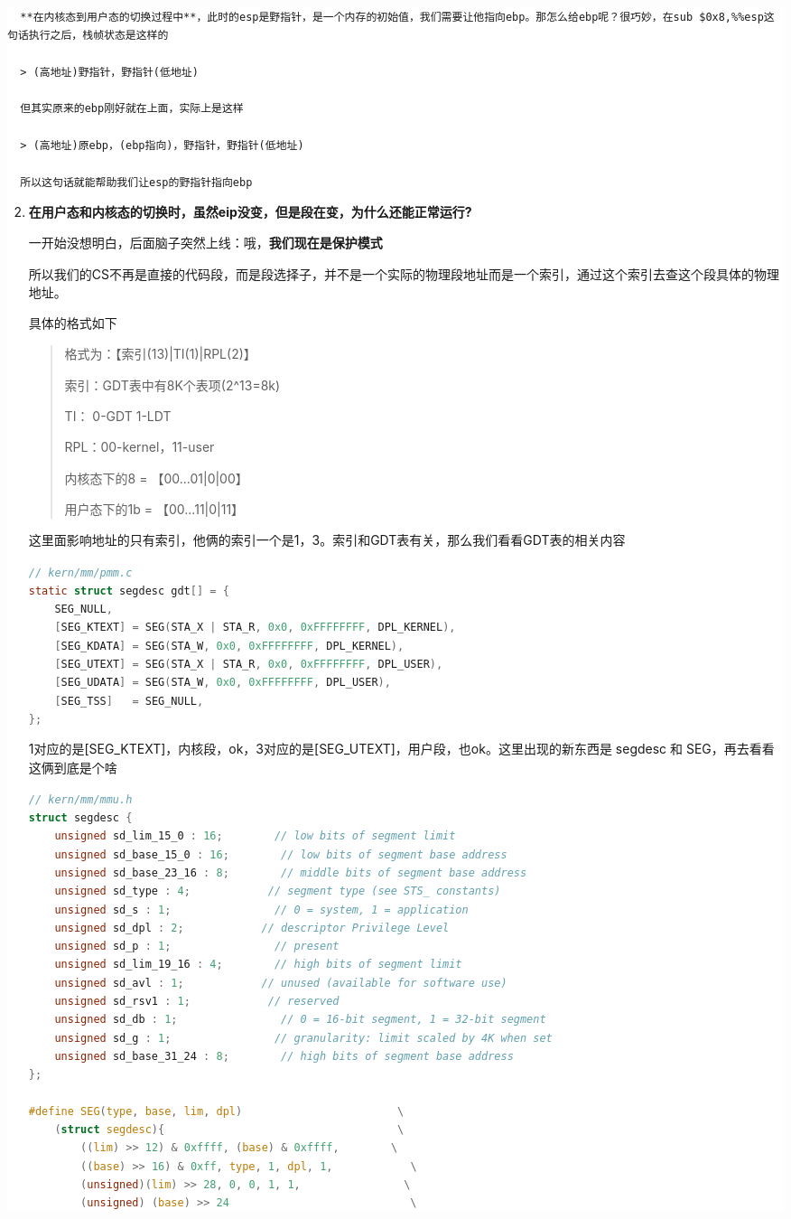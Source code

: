       **在内核态到用户态的切换过程中**，此时的esp是野指针，是一个内存的初始值，我们需要让他指向ebp。那怎么给ebp呢？很巧妙，在sub $0x8,%%esp这句话执行之后，栈帧状态是这样的

      > (高地址)野指针，野指针(低地址)

      但其实原来的ebp刚好就在上面，实际上是这样

      > (高地址)原ebp，(ebp指向)，野指针，野指针(低地址)

      所以这句话就能帮助我们让esp的野指针指向ebp
   
2. **在用户态和内核态的切换时，虽然eip没变，但是段在变，为什么还能正常运行?**

   一开始没想明白，后面脑子突然上线：哦，**我们现在是保护模式**

   所以我们的CS不再是直接的代码段，而是段选择子，并不是一个实际的物理段地址而是一个索引，通过这个索引去查这个段具体的物理地址。 

   具体的格式如下

   > 格式为：【索引(13)|TI(1)|RPL(2)】 
   >
   > 索引：GDT表中有8K个表项(2^13=8k) 
   >
   > TI：    0-GDT 1-LDT 
   >
   > RPL：00-kernel，11-user 
   >
   > 内核态下的8  = 【00...01|0|00】
   >
   > 用户态下的1b = 【00...11|0|11】

   这里面影响地址的只有索引，他俩的索引一个是1，3。索引和GDT表有关，那么我们看看GDT表的相关内容

   ```c
   // kern/mm/pmm.c
   static struct segdesc gdt[] = {
       SEG_NULL,
       [SEG_KTEXT] = SEG(STA_X | STA_R, 0x0, 0xFFFFFFFF, DPL_KERNEL),
       [SEG_KDATA] = SEG(STA_W, 0x0, 0xFFFFFFFF, DPL_KERNEL),
       [SEG_UTEXT] = SEG(STA_X | STA_R, 0x0, 0xFFFFFFFF, DPL_USER),
       [SEG_UDATA] = SEG(STA_W, 0x0, 0xFFFFFFFF, DPL_USER),
       [SEG_TSS]   = SEG_NULL,
   };
   ```

   1对应的是[SEG_KTEXT]，内核段，ok，3对应的是[SEG_UTEXT]，用户段，也ok。这里出现的新东西是 segdesc 和 SEG，再去看看这俩到底是个啥

   ```c
   // kern/mm/mmu.h
   struct segdesc {
       unsigned sd_lim_15_0 : 16;        // low bits of segment limit
       unsigned sd_base_15_0 : 16;        // low bits of segment base address
       unsigned sd_base_23_16 : 8;        // middle bits of segment base address
       unsigned sd_type : 4;            // segment type (see STS_ constants)
       unsigned sd_s : 1;                // 0 = system, 1 = application
       unsigned sd_dpl : 2;            // descriptor Privilege Level
       unsigned sd_p : 1;                // present
       unsigned sd_lim_19_16 : 4;        // high bits of segment limit
       unsigned sd_avl : 1;            // unused (available for software use)
       unsigned sd_rsv1 : 1;            // reserved
       unsigned sd_db : 1;                // 0 = 16-bit segment, 1 = 32-bit segment
       unsigned sd_g : 1;                // granularity: limit scaled by 4K when set
       unsigned sd_base_31_24 : 8;        // high bits of segment base address
   };
   
   #define SEG(type, base, lim, dpl)                        \
       (struct segdesc){                                    \
           ((lim) >> 12) & 0xffff, (base) & 0xffff,        \
           ((base) >> 16) & 0xff, type, 1, dpl, 1,            \
           (unsigned)(lim) >> 28, 0, 0, 1, 1,                \
           (unsigned) (base) >> 24                            \
   ```